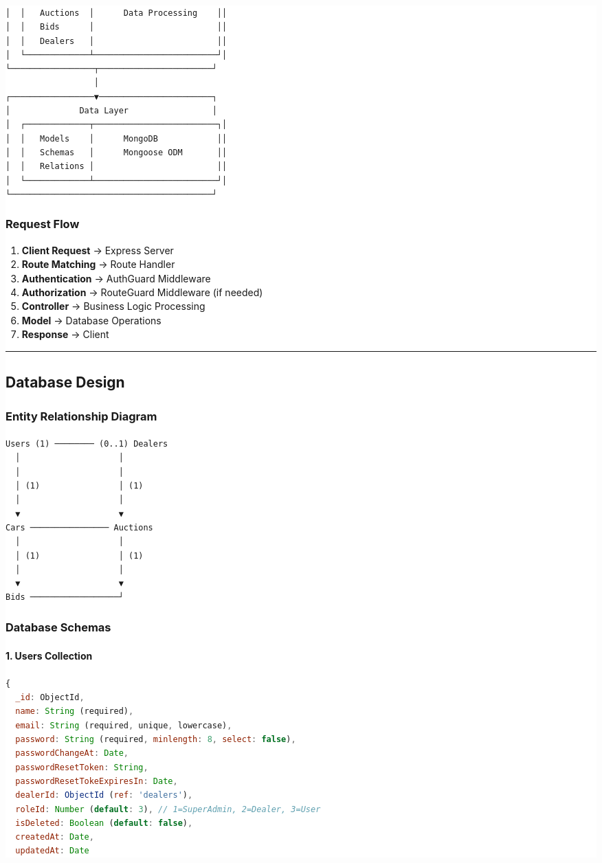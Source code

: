 ```
│  │   Auctions  │      Data Processing    ││
│  │   Bids      │                         ││
│  │   Dealers   │                         ││
│  └─────────────┴─────────────────────────┘│
└─────────────────┬───────────────────────┘
                  │
┌─────────────────▼───────────────────────┐
│              Data Layer                 │
│  ┌─────────────┬─────────────────────────┐│
│  │   Models    │      MongoDB            ││
│  │   Schemas   │      Mongoose ODM       ││
│  │   Relations │                         ││
│  └─────────────┴─────────────────────────┘│
└─────────────────────────────────────────┘
```

### Request Flow
1. **Client Request** → Express Server
2. **Route Matching** → Route Handler
3. **Authentication** → AuthGuard Middleware
4. **Authorization** → RouteGuard Middleware (if needed)
5. **Controller** → Business Logic Processing
6. **Model** → Database Operations
7. **Response** → Client

---

## Database Design

### Entity Relationship Diagram

```
Users (1) ──────── (0..1) Dealers
  │                    │
  │                    │
  │ (1)                │ (1)
  │                    │
  ▼                    ▼
Cars ──────────────── Auctions
  │                    │
  │ (1)                │ (1)
  │                    │
  ▼                    ▼
Bids ──────────────────┘
```

### Database Schemas

#### 1. Users Collection
```javascript
{
  _id: ObjectId,
  name: String (required),
  email: String (required, unique, lowercase),
  password: String (required, minlength: 8, select: false),
  passwordChangeAt: Date,
  passwordResetToken: String,
  passwordResetTokeExpiresIn: Date,
  dealerId: ObjectId (ref: 'dealers'),
  roleId: Number (default: 3), // 1=SuperAdmin, 2=Dealer, 3=User
  isDeleted: Boolean (default: false),
  createdAt: Date,
  updatedAt: Date
```